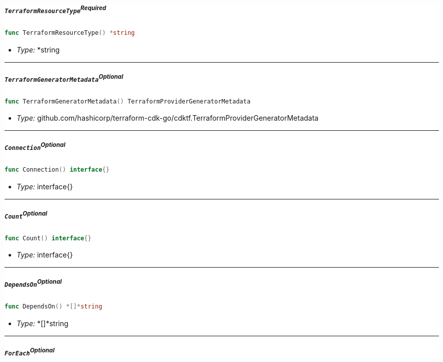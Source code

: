 ##### `TerraformResourceType`<sup>Required</sup> <a name="TerraformResourceType" id="@cdktf/provider-vault.mfaOkta.MfaOkta.property.terraformResourceType"></a>

```go
func TerraformResourceType() *string
```

- *Type:* *string

---

##### `TerraformGeneratorMetadata`<sup>Optional</sup> <a name="TerraformGeneratorMetadata" id="@cdktf/provider-vault.mfaOkta.MfaOkta.property.terraformGeneratorMetadata"></a>

```go
func TerraformGeneratorMetadata() TerraformProviderGeneratorMetadata
```

- *Type:* github.com/hashicorp/terraform-cdk-go/cdktf.TerraformProviderGeneratorMetadata

---

##### `Connection`<sup>Optional</sup> <a name="Connection" id="@cdktf/provider-vault.mfaOkta.MfaOkta.property.connection"></a>

```go
func Connection() interface{}
```

- *Type:* interface{}

---

##### `Count`<sup>Optional</sup> <a name="Count" id="@cdktf/provider-vault.mfaOkta.MfaOkta.property.count"></a>

```go
func Count() interface{}
```

- *Type:* interface{}

---

##### `DependsOn`<sup>Optional</sup> <a name="DependsOn" id="@cdktf/provider-vault.mfaOkta.MfaOkta.property.dependsOn"></a>

```go
func DependsOn() *[]*string
```

- *Type:* *[]*string

---

##### `ForEach`<sup>Optional</sup> <a name="ForEach" id="@cdktf/provider-vault.mfaOkta.MfaOkta.property.forEach"></a>
